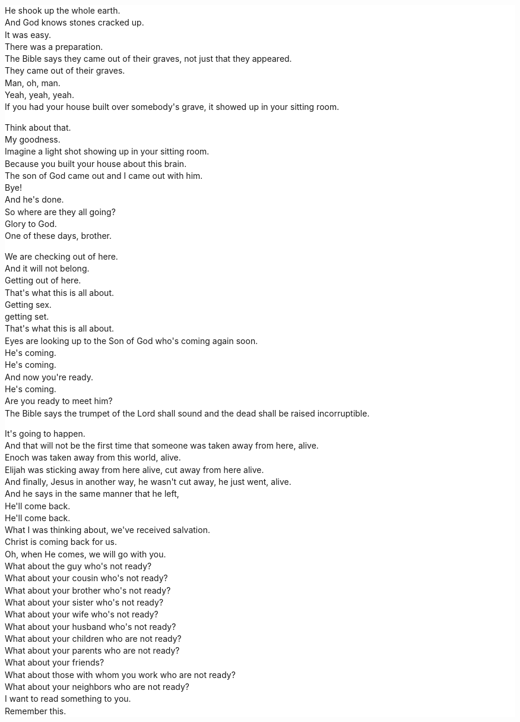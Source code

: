
  
He shook up the whole earth.  
 And God knows stones cracked up.  
It was easy.  
There was a preparation.  
The Bible says they came out of their graves, not just that they appeared.  
They came out of their graves.  
Man, oh, man.  
Yeah, yeah, yeah.  
If you had your house built over somebody's grave, it showed up in your sitting room.  


  
 Think about that.  
My goodness.  
Imagine a light shot showing up in your sitting room.  
Because you built your house about this brain.  
The son of God came out and I came out with him.  
Bye!  
And he's done.  
So where are they all going?  
 Glory to God.  
One of these days, brother.  


  
We are checking out of here.  
And it will not belong.  
Getting out of here.  
That's what this is all about.  
Getting sex.  
 getting set.  
That's what this is all about.  
Eyes are looking up to the Son of God who's coming again soon.  
He's coming.  
He's coming.  
And now you're ready.  
He's coming.  
 Are you ready to meet him?  
The Bible says the trumpet of the Lord shall sound and the dead shall be raised incorruptible.  


  
It's going to happen.  
And that will not be the first time that someone was taken away from here, alive.  
Enoch was taken away from this world, alive.  
 Elijah was sticking away from here alive, cut away from here alive.  
And finally, Jesus in another way, he wasn't cut away, he just went, alive.  
And he says in the same manner that he left,  
 He'll come back.  
He'll come back.  
What I was thinking about, we've received salvation.  
Christ is coming back for us.  
Oh, when He comes, we will go with you.  
What about the guy who's not ready?  
What about your cousin who's not ready?  
What about your brother who's not ready?  
 What about your sister who's not ready?  
What about your wife who's not ready?  
What about your husband who's not ready?  
What about your children who are not ready?  
What about your parents who are not ready?  
What about your friends?  
What about those with whom you work who are not ready?  
What about your neighbors who are not ready?  
I want to read something to you.  
Remember this.  
